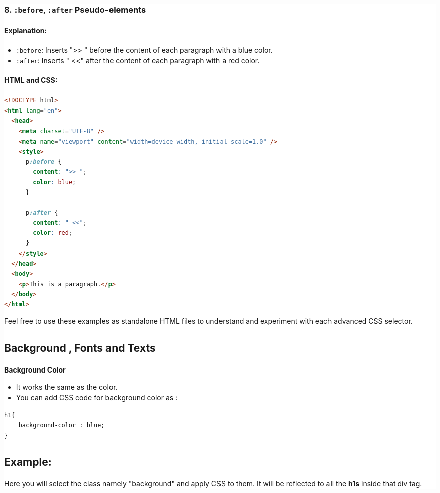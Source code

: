 ### 8. `:before`, `:after` Pseudo-elements

#### Explanation:

- `:before`: Inserts ">> " before the content of each paragraph with a blue color.
- `:after`: Inserts " <<" after the content of each paragraph with a red color.

#### HTML and CSS:

```html
<!DOCTYPE html>
<html lang="en">
  <head>
    <meta charset="UTF-8" />
    <meta name="viewport" content="width=device-width, initial-scale=1.0" />
    <style>
      p:before {
        content: ">> ";
        color: blue;
      }

      p:after {
        content: " <<";
        color: red;
      }
    </style>
  </head>
  <body>
    <p>This is a paragraph.</p>
  </body>
</html>
```

Feel free to use these examples as standalone HTML files to understand and experiment with each advanced CSS selector.

## Background , Fonts and Texts

**Background Color**

- It works the same as the color.
- You can add CSS code for background color as :

```HTML=
h1{
    background-color : blue;
}
```

## **Example**:

Here you will select the class namely "background" and apply CSS to them. It will be reflected to all the **h1s** inside that div tag.
